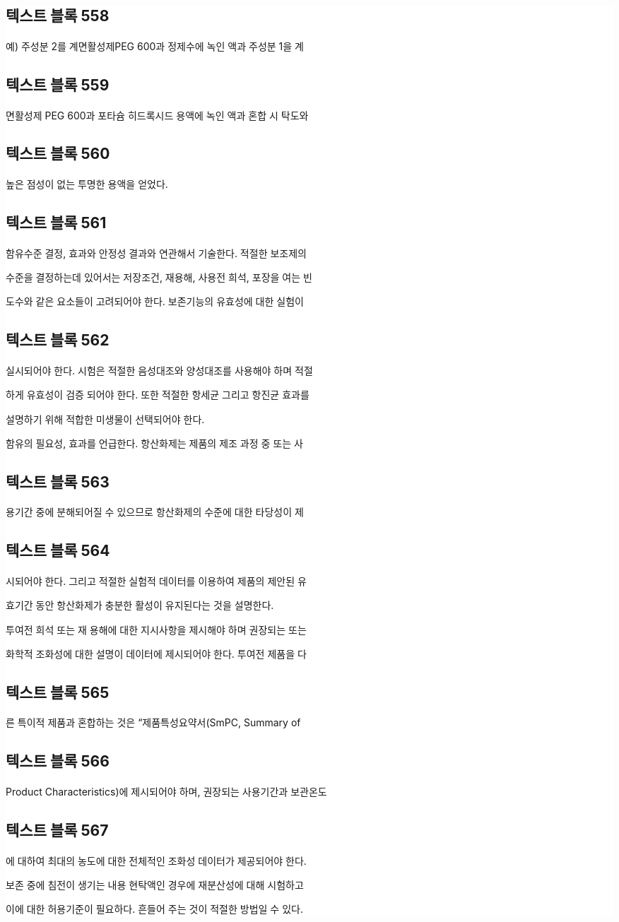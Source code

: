 ## 텍스트 블록 558
예) 주성분 2를 계면활성제PEG 600과 정제수에 녹인 액과 주성분 1을 계

## 텍스트 블록 559
면활성제 PEG 600과 포타슘 히드록시드 용액에 녹인 액과 혼합 시 탁도와

## 텍스트 블록 560
높은 점성이 없는 투명한 용액을 얻었다.

## 텍스트 블록 561
함유수준 결정, 효과와 안정성 결과와 연관해서 기술한다. 적절한 보조제의

수준을 결정하는데 있어서는 저장조건, 재용해, 사용전 희석, 포장을 여는 빈

도수와 같은 요소들이 고려되어야 한다. 보존기능의 유효성에 대한 실험이

## 텍스트 블록 562
실시되어야 한다. 시험은 적절한 음성대조와 양성대조를 사용해야 하며 적절

하게 유효성이 검증 되어야 한다. 또한 적절한 항세균 그리고 항진균 효과를

설명하기 위해 적합한 미생물이 선택되어야 한다.

함유의 필요성, 효과를 언급한다. 항산화제는 제품의 제조 과정 중 또는 사

## 텍스트 블록 563
용기간 중에 분해되어질 수 있으므로 항산화제의 수준에 대한 타당성이 제

## 텍스트 블록 564
시되어야 한다. 그리고 적절한 실험적 데이터를 이용하여 제품의 제안된 유

효기간 동안 항산화제가 충분한 활성이 유지된다는 것을 설명한다.

투여전 희석 또는 재 용해에 대한 지시사항을 제시해야 하며 권장되는 또는

화학적 조화성에 대한 설명이 데이터에 제시되어야 한다. 투여전 제품을 다

## 텍스트 블록 565
른 특이적 제품과 혼합하는 것은 “제품특성요약서(SmPC, Summary of

## 텍스트 블록 566
Product Characteristics)에 제시되어야 하며, 권장되는 사용기간과 보관온도

## 텍스트 블록 567
에 대하여 최대의 농도에 대한 전체적인 조화성 데이터가 제공되어야 한다.

보존 중에 침전이 생기는 내용 현탁액인 경우에 재분산성에 대해 시험하고

이에 대한 허용기준이 필요하다. 흔들어 주는 것이 적절한 방법일 수 있다.
